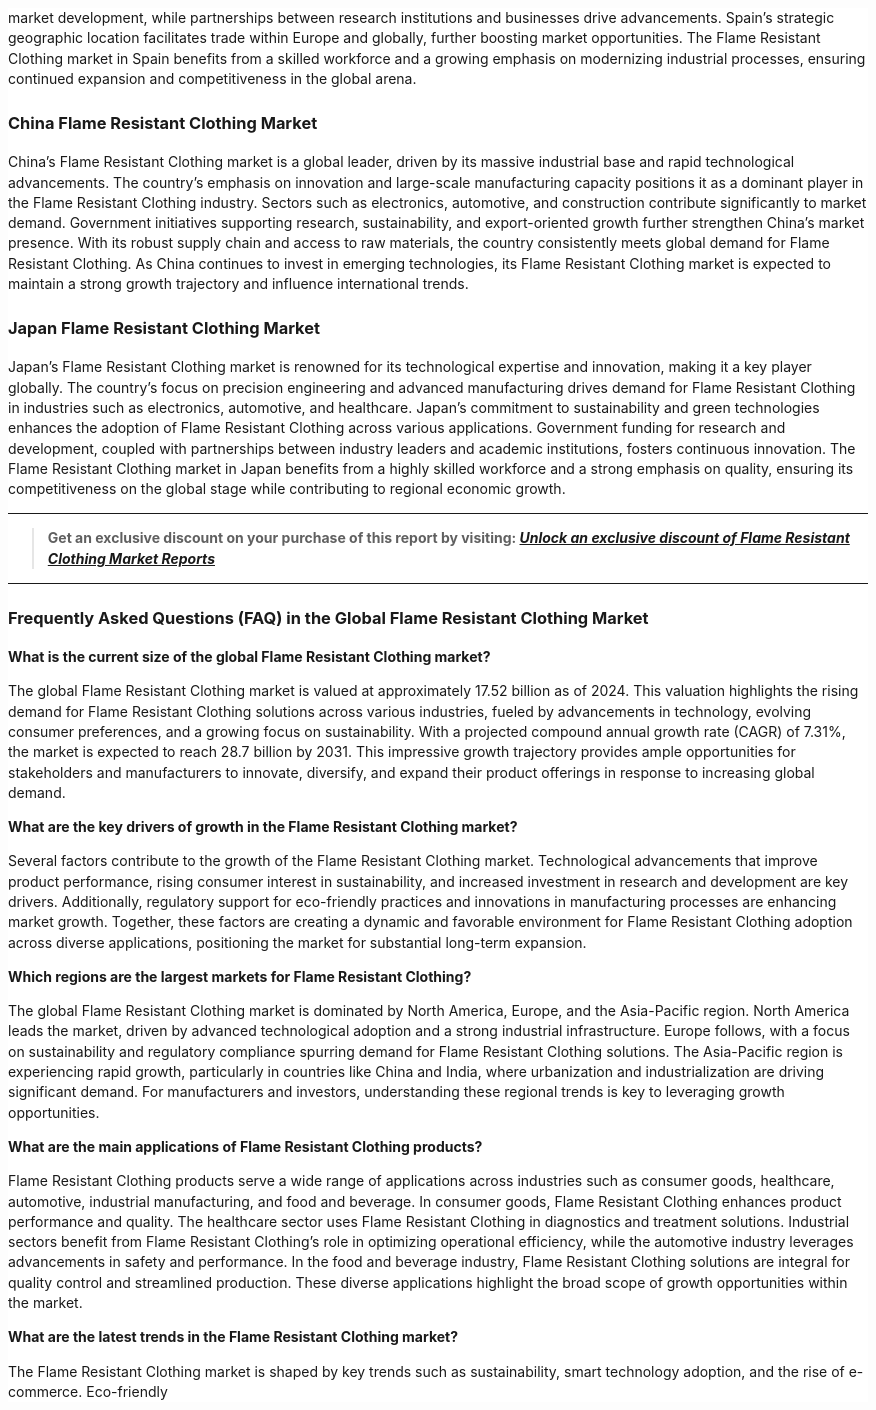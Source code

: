 market development, while partnerships between research institutions and businesses drive advancements. Spain&rsquo;s strategic geographic location facilitates trade within Europe and globally, further boosting market opportunities. The Flame Resistant Clothing market in Spain benefits from a skilled workforce and a growing emphasis on modernizing industrial processes, ensuring continued expansion and competitiveness in the global arena.</p><h3>China Flame Resistant Clothing Market</h3><p>China&rsquo;s Flame Resistant Clothing market is a global leader, driven by its massive industrial base and rapid technological advancements. The country&rsquo;s emphasis on innovation and large-scale manufacturing capacity positions it as a dominant player in the Flame Resistant Clothing industry. Sectors such as electronics, automotive, and construction contribute significantly to market demand. Government initiatives supporting research, sustainability, and export-oriented growth further strengthen China&rsquo;s market presence. With its robust supply chain and access to raw materials, the country consistently meets global demand for Flame Resistant Clothing. As China continues to invest in emerging technologies, its Flame Resistant Clothing market is expected to maintain a strong growth trajectory and influence international trends.</p><h3>Japan Flame Resistant Clothing Market</h3><p>Japan&rsquo;s Flame Resistant Clothing market is renowned for its technological expertise and innovation, making it a key player globally. The country&rsquo;s focus on precision engineering and advanced manufacturing drives demand for Flame Resistant Clothing in industries such as electronics, automotive, and healthcare. Japan&rsquo;s commitment to sustainability and green technologies enhances the adoption of Flame Resistant Clothing across various applications. Government funding for research and development, coupled with partnerships between industry leaders and academic institutions, fosters continuous innovation. The Flame Resistant Clothing market in Japan benefits from a highly skilled workforce and a strong emphasis on quality, ensuring its competitiveness on the global stage while contributing to regional economic growth.</p><hr /><blockquote><p><strong>Get an exclusive discount on your purchase of this report by visiting: <em><a href="://marketresearchpulse.com/ask-for-discount/133219?utm_source=Github&amp;utm_medium=029">Unlock an exclusive discount of Flame Resistant Clothing Market Reports</a></em>&nbsp;</strong></p></blockquote><hr /><h3>Frequently Asked Questions (FAQ) in the Global Flame Resistant Clothing Market</h3><p><strong>What is the current size of the global Flame Resistant Clothing market?</strong></p><p>The global Flame Resistant Clothing market is valued at approximately 17.52 billion as of 2024. This valuation highlights the rising demand for Flame Resistant Clothing solutions across various industries, fueled by advancements in technology, evolving consumer preferences, and a growing focus on sustainability. With a projected compound annual growth rate (CAGR) of 7.31%, the market is expected to reach 28.7 billion by 2031. This impressive growth trajectory provides ample opportunities for stakeholders and manufacturers to innovate, diversify, and expand their product offerings in response to increasing global demand.</p><p><strong>What are the key drivers of growth in the Flame Resistant Clothing market?</strong></p><p>Several factors contribute to the growth of the Flame Resistant Clothing market. Technological advancements that improve product performance, rising consumer interest in sustainability, and increased investment in research and development are key drivers. Additionally, regulatory support for eco-friendly practices and innovations in manufacturing processes are enhancing market growth. Together, these factors are creating a dynamic and favorable environment for Flame Resistant Clothing adoption across diverse applications, positioning the market for substantial long-term expansion.</p><p><strong>Which regions are the largest markets for Flame Resistant Clothing?</strong></p><p>The global Flame Resistant Clothing market is dominated by North America, Europe, and the Asia-Pacific region. North America leads the market, driven by advanced technological adoption and a strong industrial infrastructure. Europe follows, with a focus on sustainability and regulatory compliance spurring demand for Flame Resistant Clothing solutions. The Asia-Pacific region is experiencing rapid growth, particularly in countries like China and India, where urbanization and industrialization are driving significant demand. For manufacturers and investors, understanding these regional trends is key to leveraging growth opportunities.</p><p><strong>What are the main applications of Flame Resistant Clothing products?</strong></p><p>Flame Resistant Clothing products serve a wide range of applications across industries such as consumer goods, healthcare, automotive, industrial manufacturing, and food and beverage. In consumer goods, Flame Resistant Clothing enhances product performance and quality. The healthcare sector uses Flame Resistant Clothing in diagnostics and treatment solutions. Industrial sectors benefit from Flame Resistant Clothing&rsquo;s role in optimizing operational efficiency, while the automotive industry leverages advancements in safety and performance. In the food and beverage industry, Flame Resistant Clothing solutions are integral for quality control and streamlined production. These diverse applications highlight the broad scope of growth opportunities within the market.</p><p><strong>What are the latest trends in the Flame Resistant Clothing market?</strong></p><p>The Flame Resistant Clothing market is shaped by key trends such as sustainability, smart technology adoption, and the rise of e-commerce. Eco-friendly